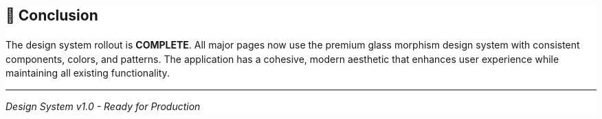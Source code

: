 
## 🏁 Conclusion

The design system rollout is **COMPLETE**. All major pages now use the premium glass morphism design system with consistent components, colors, and patterns. The application has a cohesive, modern aesthetic that enhances user experience while maintaining all existing functionality.

---

*Design System v1.0 - Ready for Production*